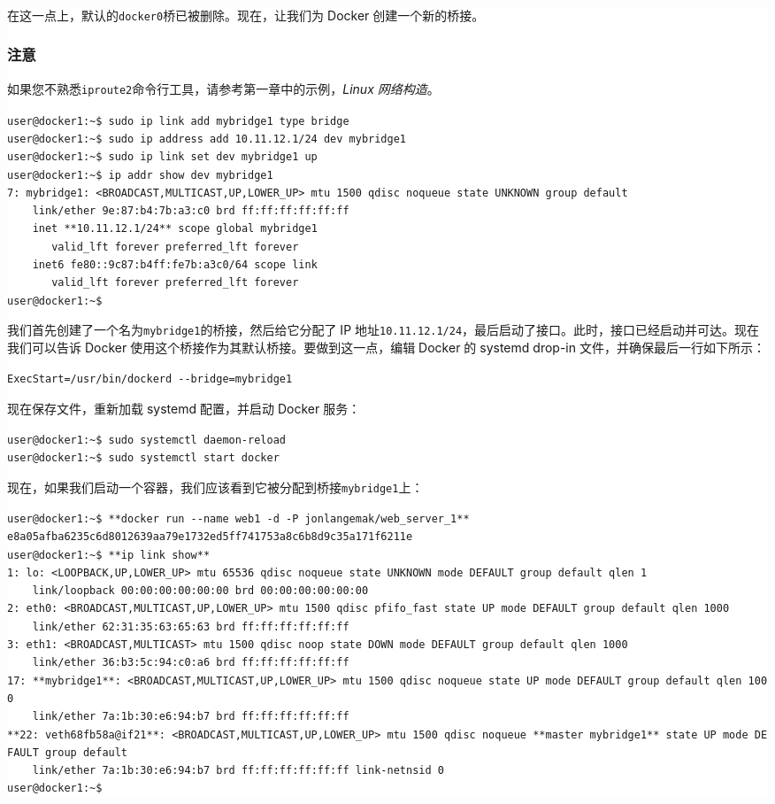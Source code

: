 在这一点上，默认的`docker0`桥已被删除。现在，让我们为 Docker 创建一个新的桥接。

### 注意

如果您不熟悉`iproute2`命令行工具，请参考第一章中的示例，*Linux 网络构造*。

```
user@docker1:~$ sudo ip link add mybridge1 type bridge
user@docker1:~$ sudo ip address add 10.11.12.1/24 dev mybridge1
user@docker1:~$ sudo ip link set dev mybridge1 up
user@docker1:~$ ip addr show dev mybridge1
7: mybridge1: <BROADCAST,MULTICAST,UP,LOWER_UP> mtu 1500 qdisc noqueue state UNKNOWN group default
    link/ether 9e:87:b4:7b:a3:c0 brd ff:ff:ff:ff:ff:ff
    inet **10.11.12.1/24** scope global mybridge1
       valid_lft forever preferred_lft forever
    inet6 fe80::9c87:b4ff:fe7b:a3c0/64 scope link
       valid_lft forever preferred_lft forever
user@docker1:~$
```

我们首先创建了一个名为`mybridge1`的桥接，然后给它分配了 IP 地址`10.11.12.1/24`，最后启动了接口。此时，接口已经启动并可达。现在我们可以告诉 Docker 使用这个桥接作为其默认桥接。要做到这一点，编辑 Docker 的 systemd drop-in 文件，并确保最后一行如下所示：

```
ExecStart=/usr/bin/dockerd --bridge=mybridge1
```

现在保存文件，重新加载 systemd 配置，并启动 Docker 服务：

```
user@docker1:~$ sudo systemctl daemon-reload
user@docker1:~$ sudo systemctl start docker
```

现在，如果我们启动一个容器，我们应该看到它被分配到桥接`mybridge1`上：

```
user@docker1:~$ **docker run --name web1 -d -P jonlangemak/web_server_1**
e8a05afba6235c6d8012639aa79e1732ed5ff741753a8c6b8d9c35a171f6211e
user@docker1:~$ **ip link show**
1: lo: <LOOPBACK,UP,LOWER_UP> mtu 65536 qdisc noqueue state UNKNOWN mode DEFAULT group default qlen 1
    link/loopback 00:00:00:00:00:00 brd 00:00:00:00:00:00
2: eth0: <BROADCAST,MULTICAST,UP,LOWER_UP> mtu 1500 qdisc pfifo_fast state UP mode DEFAULT group default qlen 1000
    link/ether 62:31:35:63:65:63 brd ff:ff:ff:ff:ff:ff
3: eth1: <BROADCAST,MULTICAST> mtu 1500 qdisc noop state DOWN mode DEFAULT group default qlen 1000
    link/ether 36:b3:5c:94:c0:a6 brd ff:ff:ff:ff:ff:ff
17: **mybridge1**: <BROADCAST,MULTICAST,UP,LOWER_UP> mtu 1500 qdisc noqueue state UP mode DEFAULT group default qlen 1000
    link/ether 7a:1b:30:e6:94:b7 brd ff:ff:ff:ff:ff:ff
**22: veth68fb58a@if21**: <BROADCAST,MULTICAST,UP,LOWER_UP> mtu 1500 qdisc noqueue **master mybridge1** state UP mode DEFAULT group default
    link/ether 7a:1b:30:e6:94:b7 brd ff:ff:ff:ff:ff:ff link-netnsid 0
user@docker1:~$
```
